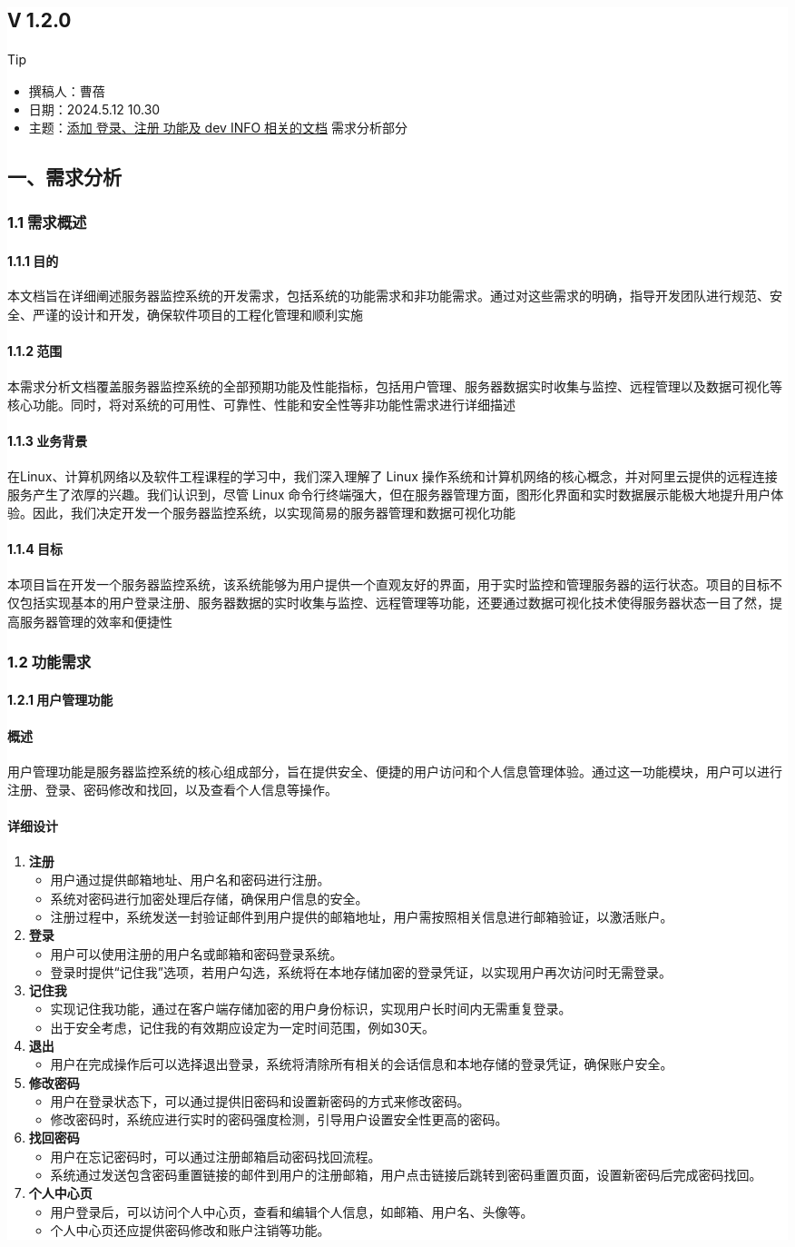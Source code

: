 ## V 1.2.0

> [!TIP]
>
> - 撰稿人：曹蓓
> - 日期：2024.5.12 10.30
> - 主题：[添加 登录、注册 功能及 dev INFO 相关的文档](https://github.com/caobaoqi1029/monitor/issues/7) 需求分析部分

## 一、需求分析

### 1.1 需求概述

#### 1.1.1 目的

本文档旨在详细阐述服务器监控系统的开发需求，包括系统的功能需求和非功能需求。通过对这些需求的明确，指导开发团队进行规范、安全、严谨的设计和开发，确保软件项目的工程化管理和顺利实施

#### 1.1.2 范围

本需求分析文档覆盖服务器监控系统的全部预期功能及性能指标，包括用户管理、服务器数据实时收集与监控、远程管理以及数据可视化等核心功能。同时，将对系统的可用性、可靠性、性能和安全性等非功能性需求进行详细描述

#### 1.1.3 业务背景

在Linux、计算机网络以及软件工程课程的学习中，我们深入理解了 Linux 操作系统和计算机网络的核心概念，并对阿里云提供的远程连接服务产生了浓厚的兴趣。我们认识到，尽管 Linux 命令行终端强大，但在服务器管理方面，图形化界面和实时数据展示能极大地提升用户体验。因此，我们决定开发一个服务器监控系统，以实现简易的服务器管理和数据可视化功能

#### 1.1.4 目标

本项目旨在开发一个服务器监控系统，该系统能够为用户提供一个直观友好的界面，用于实时监控和管理服务器的运行状态。项目的目标不仅包括实现基本的用户登录注册、服务器数据的实时收集与监控、远程管理等功能，还要通过数据可视化技术使得服务器状态一目了然，提高服务器管理的效率和便捷性

### 1.2 功能需求

#### 1.2.1 用户管理功能

#### 概述

用户管理功能是服务器监控系统的核心组成部分，旨在提供安全、便捷的用户访问和个人信息管理体验。通过这一功能模块，用户可以进行注册、登录、密码修改和找回，以及查看个人信息等操作。

#### 详细设计

1. **注册**
   - 用户通过提供邮箱地址、用户名和密码进行注册。
   - 系统对密码进行加密处理后存储，确保用户信息的安全。
   - 注册过程中，系统发送一封验证邮件到用户提供的邮箱地址，用户需按照相关信息进行邮箱验证，以激活账户。
2. **登录**
   - 用户可以使用注册的用户名或邮箱和密码登录系统。
   - 登录时提供“记住我”选项，若用户勾选，系统将在本地存储加密的登录凭证，以实现用户再次访问时无需登录。
3. **记住我**
   - 实现记住我功能，通过在客户端存储加密的用户身份标识，实现用户长时间内无需重复登录。
   - 出于安全考虑，记住我的有效期应设定为一定时间范围，例如30天。
4. **退出**
   - 用户在完成操作后可以选择退出登录，系统将清除所有相关的会话信息和本地存储的登录凭证，确保账户安全。
5. **修改密码**
   - 用户在登录状态下，可以通过提供旧密码和设置新密码的方式来修改密码。
   - 修改密码时，系统应进行实时的密码强度检测，引导用户设置安全性更高的密码。
6. **找回密码**
   - 用户在忘记密码时，可以通过注册邮箱启动密码找回流程。
   - 系统通过发送包含密码重置链接的邮件到用户的注册邮箱，用户点击链接后跳转到密码重置页面，设置新密码后完成密码找回。
7. **个人中心页**
   - 用户登录后，可以访问个人中心页，查看和编辑个人信息，如邮箱、用户名、头像等。
   - 个人中心页还应提供密码修改和账户注销等功能。
